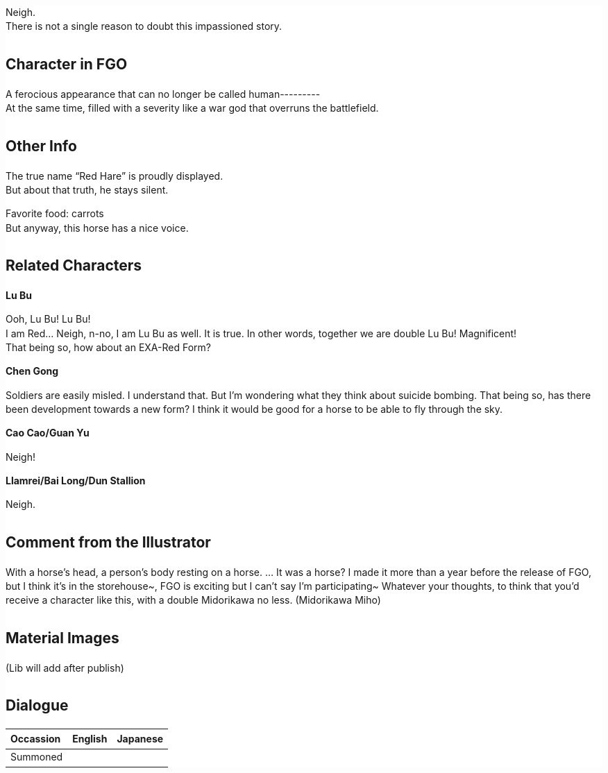 Neigh.  
There is not a single reason to doubt this impassioned story.  
  
## Character in FGO  
  
A ferocious appearance that can no longer be called human---------  
At the same time, filled with a severity like a war god that overruns the battlefield.  
  
## Other Info  
  
The true name “Red Hare” is proudly displayed.  
But about that truth, he stays silent.  
  
Favorite food: carrots  
But anyway, this horse has a nice voice.  
  
## Related Characters  
  
**Lu Bu**  
  
Ooh, Lu Bu! Lu Bu!  
I am Red… Neigh, n-no, I am Lu Bu as well. It is true. In other words, together we are double Lu Bu! Magnificent!  
That being so, how about an EXA-Red Form?  
  
**Chen Gong**  
  
Soldiers are easily misled. I understand that. But I’m wondering what they think about suicide bombing. That being so, has there been development towards a new form? I think it would be good for a horse to be able to fly through the sky.  
  
**Cao Cao/Guan Yu**  
  
Neigh!  
  
**Llamrei/Bai Long/Dun Stallion**  
  
Neigh.  
  
## Comment from the Illustrator  
  
With a horse’s head, a person’s body resting on a horse. … It was a horse? I made it more than a year before the release of FGO, but I think it’s in the storehouse~, FGO is exciting but I can’t say I’m participating~ Whatever your thoughts, to think that you’d receive a character like this, with a double Midorikawa no less. (Midorikawa Miho)  
  
## Material Images  
  
(Lib will add after publish)  
  
## Dialogue  
  
| Occassion | English | Japanese |  
|:--------|:--------:|:--------:|  
| Summoned |  |  |  